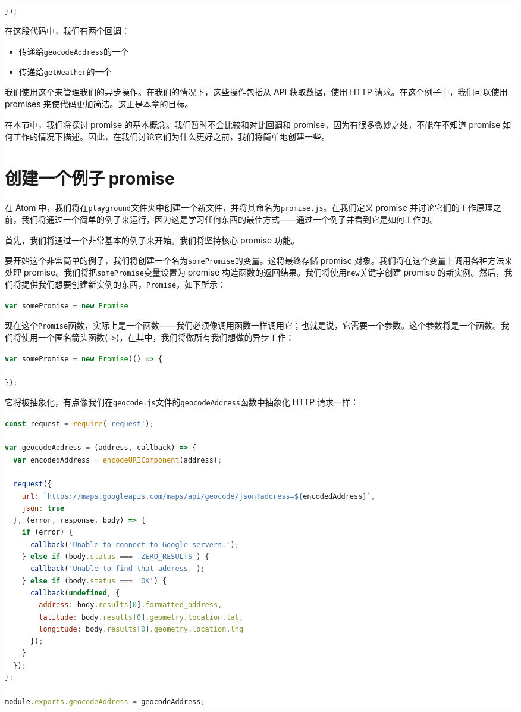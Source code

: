 ```js
});
```

在这段代码中，我们有两个回调：

+   传递给`geocodeAddress`的一个

+   传递给`getWeather`的一个

我们使用这个来管理我们的异步操作。在我们的情况下，这些操作包括从 API 获取数据，使用 HTTP 请求。在这个例子中，我们可以使用 promises 来使代码更加简洁。这正是本章的目标。

在本节中，我们将探讨 promise 的基本概念。我们暂时不会比较和对比回调和 promise，因为有很多微妙之处，不能在不知道 promise 如何工作的情况下描述。因此，在我们讨论它们为什么更好之前，我们将简单地创建一些。

# 创建一个例子 promise

在 Atom 中，我们将在`playground`文件夹中创建一个新文件，并将其命名为`promise.js`。在我们定义 promise 并讨论它们的工作原理之前，我们将通过一个简单的例子来运行，因为这是学习任何东西的最佳方式——通过一个例子并看到它是如何工作的。

首先，我们将通过一个非常基本的例子来开始。我们将坚持核心 promise 功能。

要开始这个非常简单的例子，我们将创建一个名为`somePromise`的变量。这将最终存储 promise 对象。我们将在这个变量上调用各种方法来处理 promise。我们将把`somePromise`变量设置为 promise 构造函数的返回结果。我们将使用`new`关键字创建 promise 的新实例。然后，我们将提供我们想要创建新实例的东西，`Promise`，如下所示：

```js
var somePromise = new Promise
```

现在这个`Promise`函数，实际上是一个函数——我们必须像调用函数一样调用它；也就是说，它需要一个参数。这个参数将是一个函数。我们将使用一个匿名箭头函数(`=>`)，在其中，我们将做所有我们想做的异步工作：

```js
var somePromise = new Promise(() => {

});
```

它将被抽象化，有点像我们在`geocode.js`文件的`geocodeAddress`函数中抽象化 HTTP 请求一样：

```js
const request = require('request');

var geocodeAddress = (address, callback) => {
  var encodedAddress = encodeURIComponent(address);

  request({
    url: `https://maps.googleapis.com/maps/api/geocode/json?address=${encodedAddress}`,
    json: true
  }, (error, response, body) => {
    if (error) {
      callback('Unable to connect to Google servers.');
    } else if (body.status === 'ZERO_RESULTS') {
      callback('Unable to find that address.');
    } else if (body.status === 'OK') {
      callback(undefined, {
        address: body.results[0].formatted_address,
        latitude: body.results[0].geometry.location.lat,
        longitude: body.results[0].geometry.location.lng
      });
    }
  });
};

module.exports.geocodeAddress = geocodeAddress;
```

